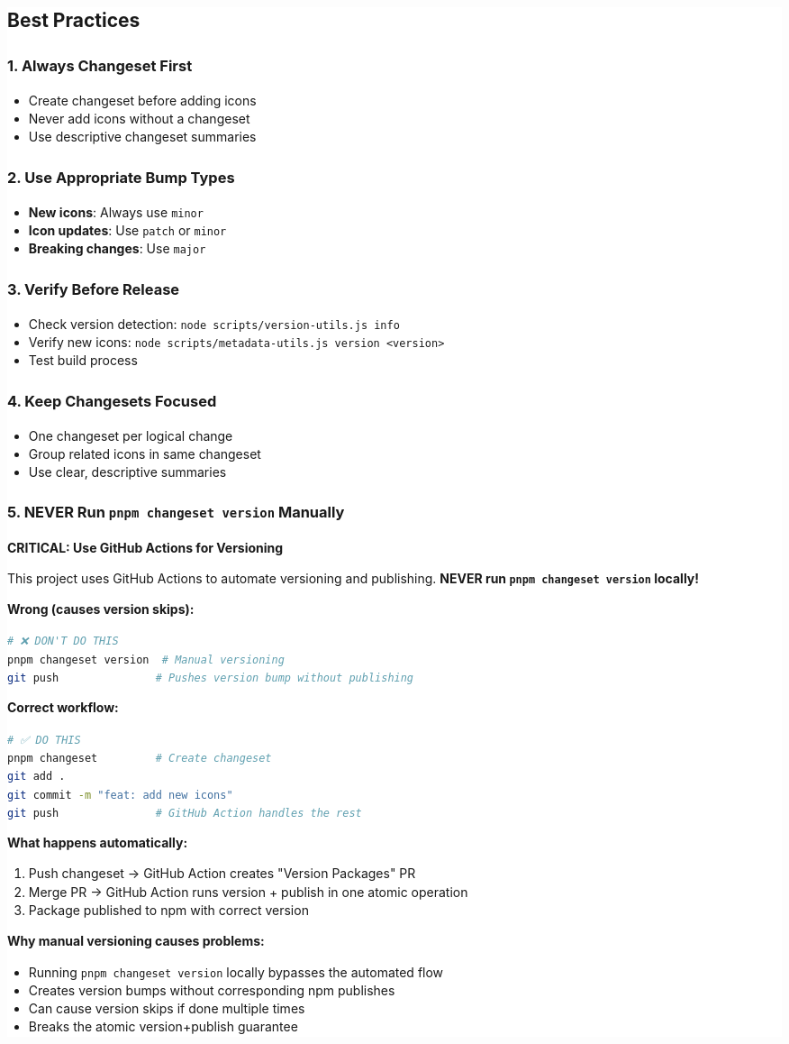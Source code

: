 ## Best Practices

### 1. Always Changeset First
- Create changeset before adding icons
- Never add icons without a changeset
- Use descriptive changeset summaries

### 2. Use Appropriate Bump Types
- **New icons**: Always use `minor`
- **Icon updates**: Use `patch` or `minor`
- **Breaking changes**: Use `major`

### 3. Verify Before Release
- Check version detection: `node scripts/version-utils.js info`
- Verify new icons: `node scripts/metadata-utils.js version <version>`
- Test build process

### 4. Keep Changesets Focused
- One changeset per logical change
- Group related icons in same changeset
- Use clear, descriptive summaries

### 5. NEVER Run `pnpm changeset version` Manually

**CRITICAL: Use GitHub Actions for Versioning**

This project uses GitHub Actions to automate versioning and publishing. **NEVER run `pnpm changeset version` locally!**

**Wrong (causes version skips):**
```bash
# ❌ DON'T DO THIS
pnpm changeset version  # Manual versioning
git push               # Pushes version bump without publishing
```

**Correct workflow:**
```bash
# ✅ DO THIS
pnpm changeset         # Create changeset
git add .
git commit -m "feat: add new icons"
git push               # GitHub Action handles the rest
```

**What happens automatically:**
1. Push changeset → GitHub Action creates "Version Packages" PR
2. Merge PR → GitHub Action runs version + publish in one atomic operation
3. Package published to npm with correct version

**Why manual versioning causes problems:**
- Running `pnpm changeset version` locally bypasses the automated flow
- Creates version bumps without corresponding npm publishes
- Can cause version skips if done multiple times
- Breaks the atomic version+publish guarantee

